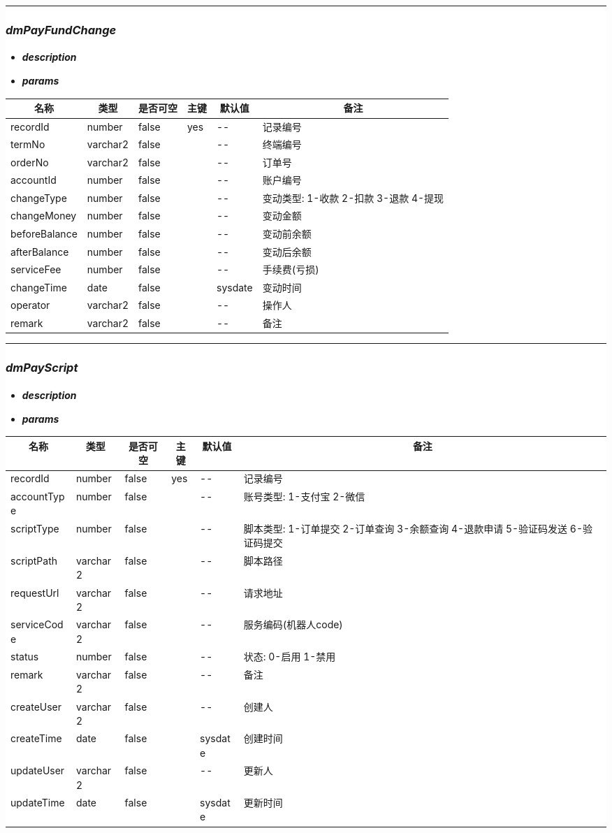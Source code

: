 ----
### ***dmPayFundChange***
*   ***description***
 
*  ***params***

|名称| 类型 |是否可空 |主键 |默认值| 备注 |
|---|----|---|--|---|----|
|recordId|number|false|yes|--|记录编号|
|termNo|varchar2|false||--|终端编号|
|orderNo|varchar2|false||--|订单号|
|accountId|number|false||--|账户编号|
|changeType|number|false||--|变动类型: 1-收款 2-扣款 3-退款 4-提现|
|changeMoney|number|false||--|变动金额|
|beforeBalance|number|false||--|变动前余额|
|afterBalance|number|false||--|变动后余额|
|serviceFee|number|false||--|手续费(亏损)|
|changeTime|date|false||sysdate|变动时间|
|operator|varchar2|false||--|操作人|
|remark|varchar2|false||--|备注|

----
### ***dmPayScript***
*   ***description***
 
*  ***params***

|名称| 类型 |是否可空 |主键 |默认值| 备注 |
|---|----|---|--|---|----|
|recordId|number|false|yes|--|记录编号|
|accountType|number|false||--|账号类型: 1-支付宝 2-微信|
|scriptType|number|false||--|脚本类型: 1-订单提交 2-订单查询 3-余额查询 4-退款申请 5-验证码发送 6-验证码提交|
|scriptPath|varchar2|false||--|脚本路径|
|requestUrl|varchar2|false||--|请求地址|
|serviceCode|varchar2|false||--|服务编码(机器人code)|
|status|number|false||--|状态: 0-启用 1-禁用|
|remark|varchar2|false||--|备注|
|createUser|varchar2|false||--|创建人|
|createTime|date|false||sysdate|创建时间|
|updateUser|varchar2|false||--|更新人|
|updateTime|date|false||sysdate|更新时间|
